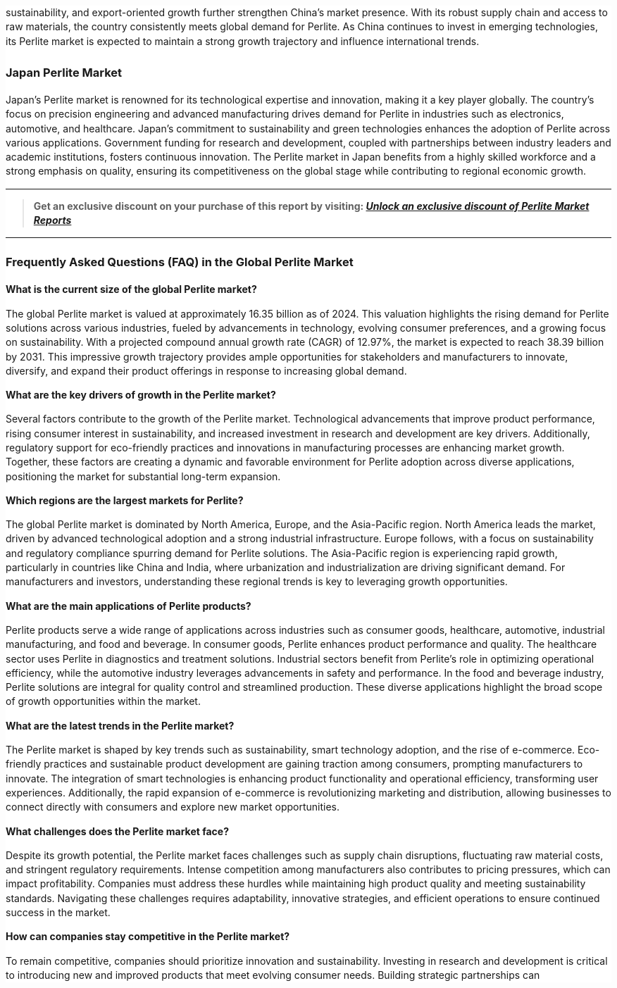 sustainability, and export-oriented growth further strengthen China&rsquo;s market presence. With its robust supply chain and access to raw materials, the country consistently meets global demand for Perlite. As China continues to invest in emerging technologies, its Perlite market is expected to maintain a strong growth trajectory and influence international trends.</p><h3>Japan Perlite Market</h3><p>Japan&rsquo;s Perlite market is renowned for its technological expertise and innovation, making it a key player globally. The country&rsquo;s focus on precision engineering and advanced manufacturing drives demand for Perlite in industries such as electronics, automotive, and healthcare. Japan&rsquo;s commitment to sustainability and green technologies enhances the adoption of Perlite across various applications. Government funding for research and development, coupled with partnerships between industry leaders and academic institutions, fosters continuous innovation. The Perlite market in Japan benefits from a highly skilled workforce and a strong emphasis on quality, ensuring its competitiveness on the global stage while contributing to regional economic growth.</p><hr /><blockquote><p><strong>Get an exclusive discount on your purchase of this report by visiting: <em><a href="://marketresearchpulse.com/ask-for-discount/48263?utm_source=Github&amp;utm_medium=030">Unlock an exclusive discount of Perlite Market Reports</a></em>&nbsp;</strong></p></blockquote><hr /><h3>Frequently Asked Questions (FAQ) in the Global Perlite Market</h3><p><strong>What is the current size of the global Perlite market?</strong></p><p>The global Perlite market is valued at approximately 16.35 billion as of 2024. This valuation highlights the rising demand for Perlite solutions across various industries, fueled by advancements in technology, evolving consumer preferences, and a growing focus on sustainability. With a projected compound annual growth rate (CAGR) of 12.97%, the market is expected to reach 38.39 billion by 2031. This impressive growth trajectory provides ample opportunities for stakeholders and manufacturers to innovate, diversify, and expand their product offerings in response to increasing global demand.</p><p><strong>What are the key drivers of growth in the Perlite market?</strong></p><p>Several factors contribute to the growth of the Perlite market. Technological advancements that improve product performance, rising consumer interest in sustainability, and increased investment in research and development are key drivers. Additionally, regulatory support for eco-friendly practices and innovations in manufacturing processes are enhancing market growth. Together, these factors are creating a dynamic and favorable environment for Perlite adoption across diverse applications, positioning the market for substantial long-term expansion.</p><p><strong>Which regions are the largest markets for Perlite?</strong></p><p>The global Perlite market is dominated by North America, Europe, and the Asia-Pacific region. North America leads the market, driven by advanced technological adoption and a strong industrial infrastructure. Europe follows, with a focus on sustainability and regulatory compliance spurring demand for Perlite solutions. The Asia-Pacific region is experiencing rapid growth, particularly in countries like China and India, where urbanization and industrialization are driving significant demand. For manufacturers and investors, understanding these regional trends is key to leveraging growth opportunities.</p><p><strong>What are the main applications of Perlite products?</strong></p><p>Perlite products serve a wide range of applications across industries such as consumer goods, healthcare, automotive, industrial manufacturing, and food and beverage. In consumer goods, Perlite enhances product performance and quality. The healthcare sector uses Perlite in diagnostics and treatment solutions. Industrial sectors benefit from Perlite&rsquo;s role in optimizing operational efficiency, while the automotive industry leverages advancements in safety and performance. In the food and beverage industry, Perlite solutions are integral for quality control and streamlined production. These diverse applications highlight the broad scope of growth opportunities within the market.</p><p><strong>What are the latest trends in the Perlite market?</strong></p><p>The Perlite market is shaped by key trends such as sustainability, smart technology adoption, and the rise of e-commerce. Eco-friendly practices and sustainable product development are gaining traction among consumers, prompting manufacturers to innovate. The integration of smart technologies is enhancing product functionality and operational efficiency, transforming user experiences. Additionally, the rapid expansion of e-commerce is revolutionizing marketing and distribution, allowing businesses to connect directly with consumers and explore new market opportunities.</p><p><strong>What challenges does the Perlite market face?</strong></p><p>Despite its growth potential, the Perlite market faces challenges such as supply chain disruptions, fluctuating raw material costs, and stringent regulatory requirements. Intense competition among manufacturers also contributes to pricing pressures, which can impact profitability. Companies must address these hurdles while maintaining high product quality and meeting sustainability standards. Navigating these challenges requires adaptability, innovative strategies, and efficient operations to ensure continued success in the market.</p><p><strong>How can companies stay competitive in the Perlite market?</strong></p><p>To remain competitive, companies should prioritize innovation and sustainability. Investing in research and development is critical to introducing new and improved products that meet evolving consumer needs. Building strategic partnerships can